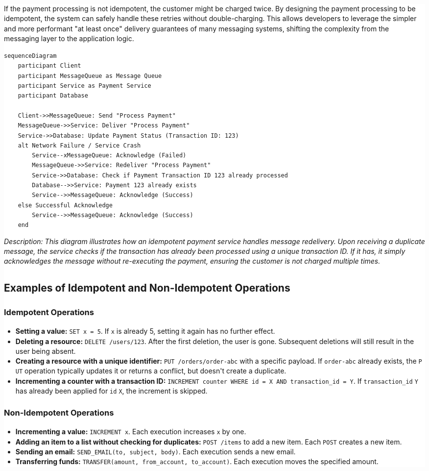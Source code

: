If the payment processing is not idempotent, the customer might be charged twice. By designing the payment processing to be idempotent, the system can safely handle these retries without double-charging. This allows developers to leverage the simpler and more performant "at least once" delivery guarantees of many messaging systems, shifting the complexity from the messaging layer to the application logic.

```mermaid
sequenceDiagram
    participant Client
    participant MessageQueue as Message Queue
    participant Service as Payment Service
    participant Database

    Client->>MessageQueue: Send "Process Payment"
    MessageQueue->>Service: Deliver "Process Payment"
    Service->>Database: Update Payment Status (Transaction ID: 123)
    alt Network Failure / Service Crash
        Service--xMessageQueue: Acknowledge (Failed)
        MessageQueue->>Service: Redeliver "Process Payment"
        Service->>Database: Check if Payment Transaction ID 123 already processed
        Database-->>Service: Payment 123 already exists
        Service-->>MessageQueue: Acknowledge (Success)
    else Successful Acknowledge
        Service-->>MessageQueue: Acknowledge (Success)
    end
```
*Description: This diagram illustrates how an idempotent payment service handles message redelivery. Upon receiving a duplicate message, the service checks if the transaction has already been processed using a unique transaction ID. If it has, it simply acknowledges the message without re-executing the payment, ensuring the customer is not charged multiple times.*

## Examples of Idempotent and Non-Idempotent Operations

### Idempotent Operations

-   **Setting a value:** `SET x = 5`. If `x` is already 5, setting it again has no further effect.
-   **Deleting a resource:** `DELETE /users/123`. After the first deletion, the user is gone. Subsequent deletions will still result in the user being absent.
-   **Creating a resource with a unique identifier:** `PUT /orders/order-abc` with a specific payload. If `order-abc` already exists, the `PUT` operation typically updates it or returns a conflict, but doesn't create a duplicate.
-   **Incrementing a counter with a transaction ID:** `INCREMENT counter WHERE id = X AND transaction_id = Y`. If `transaction_id` `Y` has already been applied for `id` `X`, the increment is skipped.

### Non-Idempotent Operations

-   **Incrementing a value:** `INCREMENT x`. Each execution increases `x` by one.
-   **Adding an item to a list without checking for duplicates:** `POST /items` to add a new item. Each `POST` creates a new item.
-   **Sending an email:** `SEND_EMAIL(to, subject, body)`. Each execution sends a new email.
-   **Transferring funds:** `TRANSFER(amount, from_account, to_account)`. Each execution moves the specified amount.
